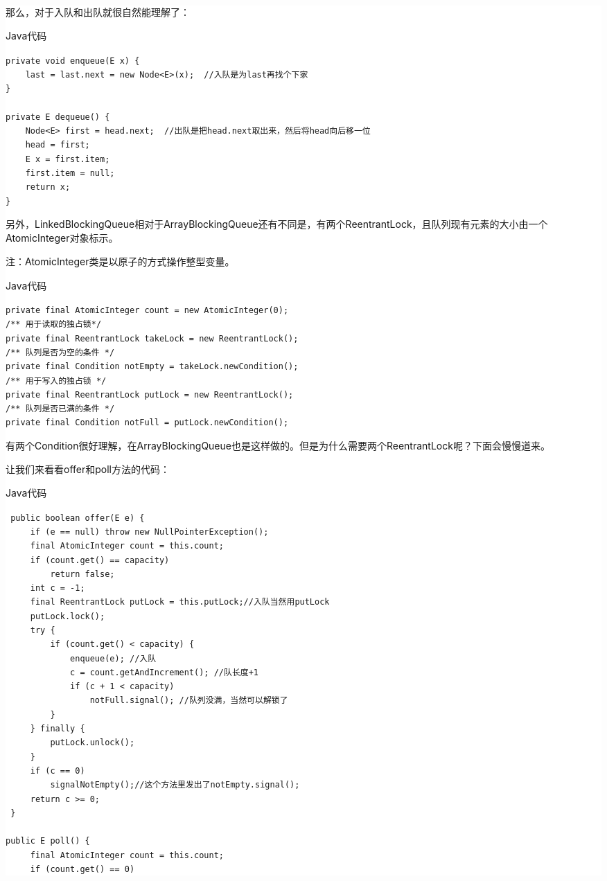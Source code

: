 那么，对于入队和出队就很自然能理解了： 

Java代码  

```
private void enqueue(E x) {    
    last = last.next = new Node<E>(x);  //入队是为last再找个下家  
}    
  
private E dequeue() {    
    Node<E> first = head.next;  //出队是把head.next取出来，然后将head向后移一位  
    head = first;    
    E x = first.item;    
    first.item = null;    
    return x;    
}  
```

另外，LinkedBlockingQueue相对于ArrayBlockingQueue还有不同是，有两个ReentrantLock，且队列现有元素的大小由一个AtomicInteger对象标示。 

注：AtomicInteger类是以原子的方式操作整型变量。 

Java代码  

```
private final AtomicInteger count = new AtomicInteger(0);   
/** 用于读取的独占锁*/    
private final ReentrantLock takeLock = new ReentrantLock();    
/** 队列是否为空的条件 */    
private final Condition notEmpty = takeLock.newCondition();    
/** 用于写入的独占锁 */    
private final ReentrantLock putLock = new ReentrantLock();    
/** 队列是否已满的条件 */    
private final Condition notFull = putLock.newCondition();  
```

有两个Condition很好理解，在ArrayBlockingQueue也是这样做的。但是为什么需要两个ReentrantLock呢？下面会慢慢道来。 

让我们来看看offer和poll方法的代码： 

Java代码  

```
 public boolean offer(E e) {  
     if (e == null) throw new NullPointerException();  
     final AtomicInteger count = this.count;  
     if (count.get() == capacity)  
         return false;  
     int c = -1;  
     final ReentrantLock putLock = this.putLock;//入队当然用putLock   
     putLock.lock();  
     try {  
         if (count.get() < capacity) {  
             enqueue(e); //入队  
             c = count.getAndIncrement(); //队长度+1  
             if (c + 1 < capacity)  
                 notFull.signal(); //队列没满，当然可以解锁了  
         }  
     } finally {  
         putLock.unlock();  
     }  
     if (c == 0)  
         signalNotEmpty();//这个方法里发出了notEmpty.signal();  
     return c >= 0;  
 }  
  
public E poll() {  
     final AtomicInteger count = this.count;  
     if (count.get() == 0)  
```